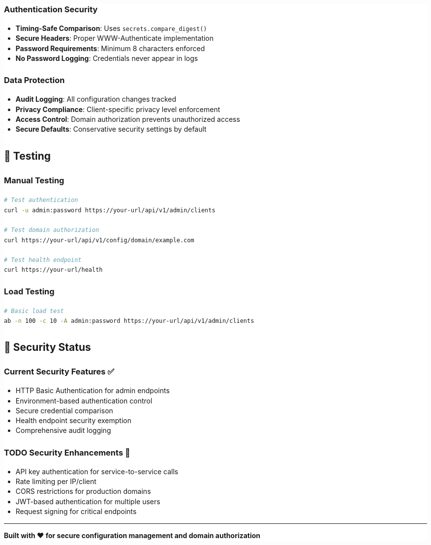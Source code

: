 ### **Authentication Security**
- **Timing-Safe Comparison**: Uses `secrets.compare_digest()`
- **Secure Headers**: Proper WWW-Authenticate implementation
- **Password Requirements**: Minimum 8 characters enforced
- **No Password Logging**: Credentials never appear in logs

### **Data Protection**
- **Audit Logging**: All configuration changes tracked
- **Privacy Compliance**: Client-specific privacy level enforcement
- **Access Control**: Domain authorization prevents unauthorized access
- **Secure Defaults**: Conservative security settings by default

## 🧪 Testing

### **Manual Testing**
```bash
# Test authentication
curl -u admin:password https://your-url/api/v1/admin/clients

# Test domain authorization
curl https://your-url/api/v1/config/domain/example.com

# Test health endpoint
curl https://your-url/health
```

### **Load Testing**
```bash
# Basic load test
ab -n 100 -c 10 -A admin:password https://your-url/api/v1/admin/clients
```

## 🚨 Security Status

### **Current Security Features ✅**
- HTTP Basic Authentication for admin endpoints
- Environment-based authentication control
- Secure credential comparison
- Health endpoint security exemption
- Comprehensive audit logging

### **TODO Security Enhancements 🔧**
- API key authentication for service-to-service calls
- Rate limiting per IP/client
- CORS restrictions for production domains
- JWT-based authentication for multiple users
- Request signing for critical endpoints

---

**Built with ❤️ for secure configuration management and domain authorization**